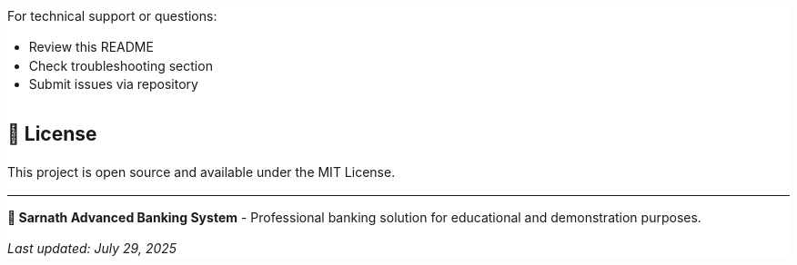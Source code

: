 For technical support or questions:
- Review this README
- Check troubleshooting section
- Submit issues via repository

## 📄 License

This project is open source and available under the MIT License.

---

**🏦 Sarnath Advanced Banking System** - Professional banking solution for educational and demonstration purposes.

*Last updated: July 29, 2025*